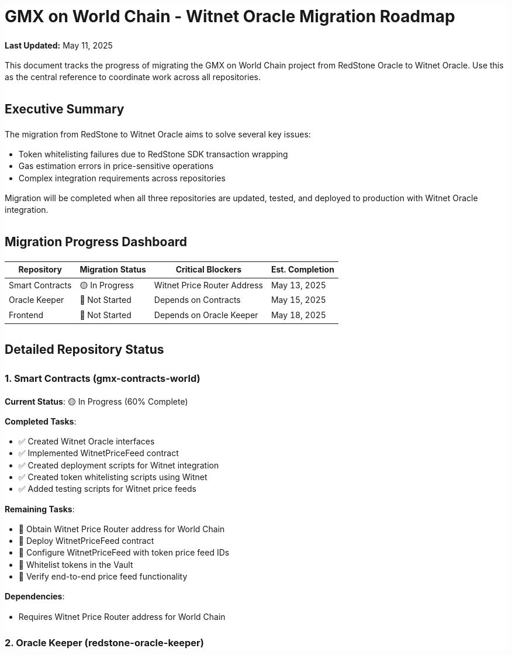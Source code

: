 # GMX on World Chain - Witnet Oracle Migration Roadmap

**Last Updated:** May 11, 2025

This document tracks the progress of migrating the GMX on World Chain project from RedStone Oracle to Witnet Oracle. Use this as the central reference to coordinate work across all repositories.

## Executive Summary

The migration from RedStone to Witnet Oracle aims to solve several key issues:
- Token whitelisting failures due to RedStone SDK transaction wrapping
- Gas estimation errors in price-sensitive operations
- Complex integration requirements across repositories

Migration will be completed when all three repositories are updated, tested, and deployed to production with Witnet Oracle integration.

## Migration Progress Dashboard

| Repository | Migration Status | Critical Blockers | Est. Completion |
|------------|------------------|-------------------|-----------------|
| Smart Contracts | 🟡 In Progress | Witnet Price Router Address | May 13, 2025 |
| Oracle Keeper | 🔴 Not Started | Depends on Contracts | May 15, 2025 |
| Frontend | 🔴 Not Started | Depends on Oracle Keeper | May 18, 2025 |

## Detailed Repository Status

### 1. Smart Contracts (gmx-contracts-world)

**Current Status**: 🟡 In Progress (60% Complete)

**Completed Tasks**:
- ✅ Created Witnet Oracle interfaces
- ✅ Implemented WitnetPriceFeed contract
- ✅ Created deployment scripts for Witnet integration
- ✅ Created token whitelisting scripts using Witnet
- ✅ Added testing scripts for Witnet price feeds

**Remaining Tasks**:
- 🔲 Obtain Witnet Price Router address for World Chain
- 🔲 Deploy WitnetPriceFeed contract
- 🔲 Configure WitnetPriceFeed with token price feed IDs
- 🔲 Whitelist tokens in the Vault
- 🔲 Verify end-to-end price feed functionality

**Dependencies**:
- Requires Witnet Price Router address for World Chain

### 2. Oracle Keeper (redstone-oracle-keeper)
